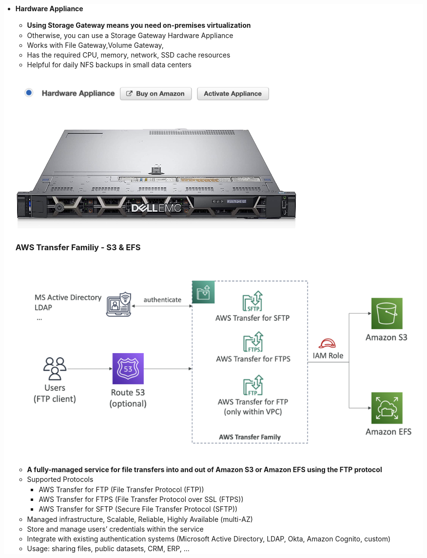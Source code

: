 - **Hardware Appliance**
    - **Using Storage Gateway means you need on-premises virtualization**
    - Otherwise, you can use a Storage Gateway Hardware Appliance
    - Works with File Gateway,Volume Gateway,
    - Has the required CPU, memory, network, SSD cache resources
    - Helpful for daily NFS backups in small data centers
    
    ![Untitled](UDemy%20AWS%202b59be6a38524858b63a4b507501541a/Untitled%20116.png)
    
    ### AWS Transfer Familiy - S3 & EFS
    
    ![Untitled](UDemy%20AWS%202b59be6a38524858b63a4b507501541a/Untitled%20117.png)
    
    - **A fully-managed service for file transfers into and out of Amazon S3 or Amazon EFS using the FTP protocol**
    - Supported Protocols
        - AWS Transfer for FTP (File Transfer Protocol (FTP))
        - AWS Transfer for FTPS (File Transfer Protocol over SSL (FTPS))
        - AWS Transfer for SFTP (Secure File Transfer Protocol (SFTP))
    - Managed infrastructure, Scalable, Reliable, Highly Available (multi-AZ)
    - Store and manage users’ credentials within the service
    - Integrate with existing authentication systems (Microsoft Active Directory, LDAP, Okta, Amazon Cognito, custom)
    - Usage: sharing files, public datasets, CRM, ERP, ...
    